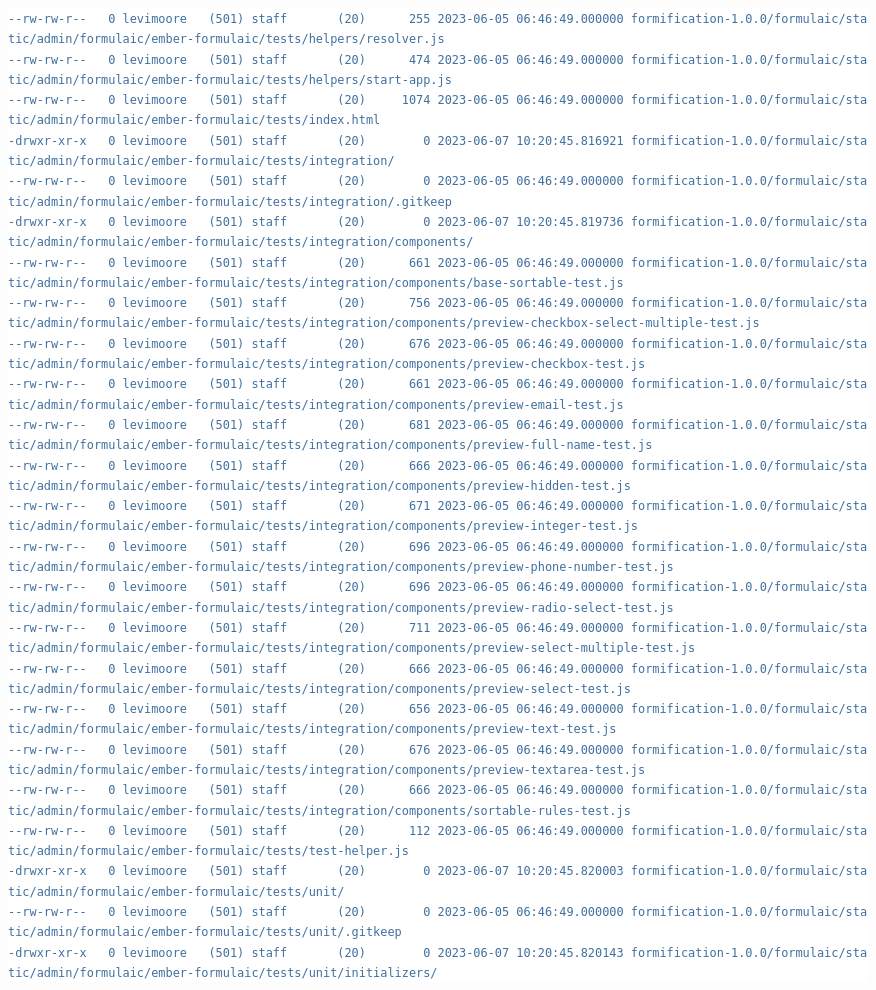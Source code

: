 ```diff
--rw-rw-r--   0 levimoore   (501) staff       (20)      255 2023-06-05 06:46:49.000000 formification-1.0.0/formulaic/static/admin/formulaic/ember-formulaic/tests/helpers/resolver.js
--rw-rw-r--   0 levimoore   (501) staff       (20)      474 2023-06-05 06:46:49.000000 formification-1.0.0/formulaic/static/admin/formulaic/ember-formulaic/tests/helpers/start-app.js
--rw-rw-r--   0 levimoore   (501) staff       (20)     1074 2023-06-05 06:46:49.000000 formification-1.0.0/formulaic/static/admin/formulaic/ember-formulaic/tests/index.html
-drwxr-xr-x   0 levimoore   (501) staff       (20)        0 2023-06-07 10:20:45.816921 formification-1.0.0/formulaic/static/admin/formulaic/ember-formulaic/tests/integration/
--rw-rw-r--   0 levimoore   (501) staff       (20)        0 2023-06-05 06:46:49.000000 formification-1.0.0/formulaic/static/admin/formulaic/ember-formulaic/tests/integration/.gitkeep
-drwxr-xr-x   0 levimoore   (501) staff       (20)        0 2023-06-07 10:20:45.819736 formification-1.0.0/formulaic/static/admin/formulaic/ember-formulaic/tests/integration/components/
--rw-rw-r--   0 levimoore   (501) staff       (20)      661 2023-06-05 06:46:49.000000 formification-1.0.0/formulaic/static/admin/formulaic/ember-formulaic/tests/integration/components/base-sortable-test.js
--rw-rw-r--   0 levimoore   (501) staff       (20)      756 2023-06-05 06:46:49.000000 formification-1.0.0/formulaic/static/admin/formulaic/ember-formulaic/tests/integration/components/preview-checkbox-select-multiple-test.js
--rw-rw-r--   0 levimoore   (501) staff       (20)      676 2023-06-05 06:46:49.000000 formification-1.0.0/formulaic/static/admin/formulaic/ember-formulaic/tests/integration/components/preview-checkbox-test.js
--rw-rw-r--   0 levimoore   (501) staff       (20)      661 2023-06-05 06:46:49.000000 formification-1.0.0/formulaic/static/admin/formulaic/ember-formulaic/tests/integration/components/preview-email-test.js
--rw-rw-r--   0 levimoore   (501) staff       (20)      681 2023-06-05 06:46:49.000000 formification-1.0.0/formulaic/static/admin/formulaic/ember-formulaic/tests/integration/components/preview-full-name-test.js
--rw-rw-r--   0 levimoore   (501) staff       (20)      666 2023-06-05 06:46:49.000000 formification-1.0.0/formulaic/static/admin/formulaic/ember-formulaic/tests/integration/components/preview-hidden-test.js
--rw-rw-r--   0 levimoore   (501) staff       (20)      671 2023-06-05 06:46:49.000000 formification-1.0.0/formulaic/static/admin/formulaic/ember-formulaic/tests/integration/components/preview-integer-test.js
--rw-rw-r--   0 levimoore   (501) staff       (20)      696 2023-06-05 06:46:49.000000 formification-1.0.0/formulaic/static/admin/formulaic/ember-formulaic/tests/integration/components/preview-phone-number-test.js
--rw-rw-r--   0 levimoore   (501) staff       (20)      696 2023-06-05 06:46:49.000000 formification-1.0.0/formulaic/static/admin/formulaic/ember-formulaic/tests/integration/components/preview-radio-select-test.js
--rw-rw-r--   0 levimoore   (501) staff       (20)      711 2023-06-05 06:46:49.000000 formification-1.0.0/formulaic/static/admin/formulaic/ember-formulaic/tests/integration/components/preview-select-multiple-test.js
--rw-rw-r--   0 levimoore   (501) staff       (20)      666 2023-06-05 06:46:49.000000 formification-1.0.0/formulaic/static/admin/formulaic/ember-formulaic/tests/integration/components/preview-select-test.js
--rw-rw-r--   0 levimoore   (501) staff       (20)      656 2023-06-05 06:46:49.000000 formification-1.0.0/formulaic/static/admin/formulaic/ember-formulaic/tests/integration/components/preview-text-test.js
--rw-rw-r--   0 levimoore   (501) staff       (20)      676 2023-06-05 06:46:49.000000 formification-1.0.0/formulaic/static/admin/formulaic/ember-formulaic/tests/integration/components/preview-textarea-test.js
--rw-rw-r--   0 levimoore   (501) staff       (20)      666 2023-06-05 06:46:49.000000 formification-1.0.0/formulaic/static/admin/formulaic/ember-formulaic/tests/integration/components/sortable-rules-test.js
--rw-rw-r--   0 levimoore   (501) staff       (20)      112 2023-06-05 06:46:49.000000 formification-1.0.0/formulaic/static/admin/formulaic/ember-formulaic/tests/test-helper.js
-drwxr-xr-x   0 levimoore   (501) staff       (20)        0 2023-06-07 10:20:45.820003 formification-1.0.0/formulaic/static/admin/formulaic/ember-formulaic/tests/unit/
--rw-rw-r--   0 levimoore   (501) staff       (20)        0 2023-06-05 06:46:49.000000 formification-1.0.0/formulaic/static/admin/formulaic/ember-formulaic/tests/unit/.gitkeep
-drwxr-xr-x   0 levimoore   (501) staff       (20)        0 2023-06-07 10:20:45.820143 formification-1.0.0/formulaic/static/admin/formulaic/ember-formulaic/tests/unit/initializers/
```